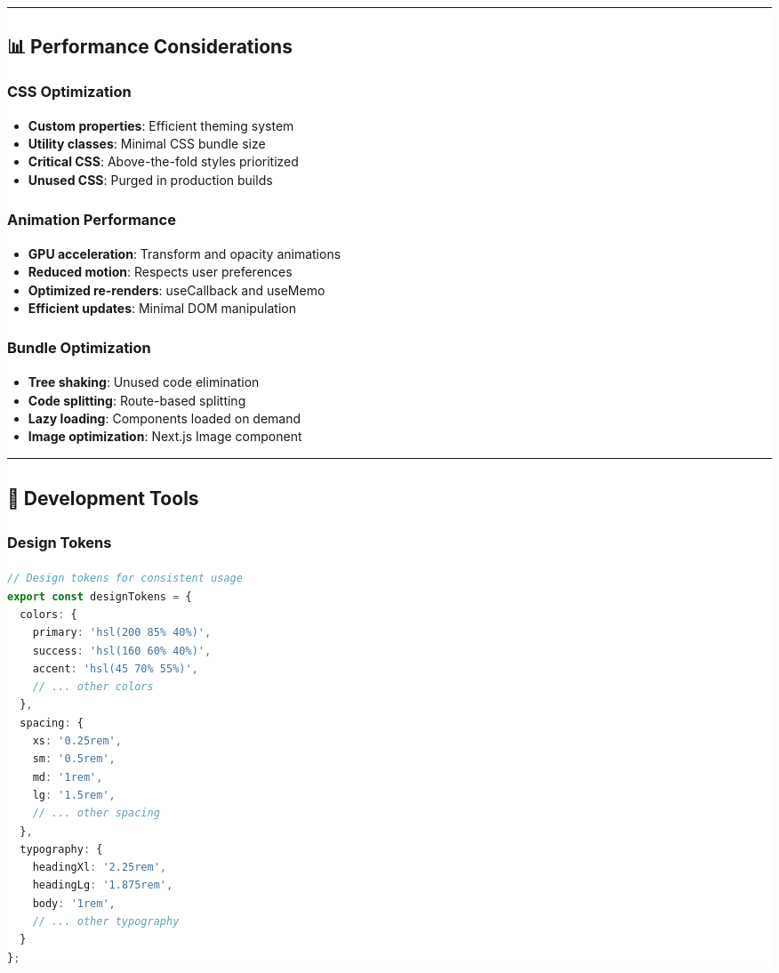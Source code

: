 
---

## 📊 Performance Considerations

### CSS Optimization
- **Custom properties**: Efficient theming system
- **Utility classes**: Minimal CSS bundle size
- **Critical CSS**: Above-the-fold styles prioritized
- **Unused CSS**: Purged in production builds

### Animation Performance
- **GPU acceleration**: Transform and opacity animations
- **Reduced motion**: Respects user preferences
- **Optimized re-renders**: useCallback and useMemo
- **Efficient updates**: Minimal DOM manipulation

### Bundle Optimization
- **Tree shaking**: Unused code elimination
- **Code splitting**: Route-based splitting
- **Lazy loading**: Components loaded on demand
- **Image optimization**: Next.js Image component

---

## 🔧 Development Tools

### Design Tokens
```typescript
// Design tokens for consistent usage
export const designTokens = {
  colors: {
    primary: 'hsl(200 85% 40%)',
    success: 'hsl(160 60% 40%)',
    accent: 'hsl(45 70% 55%)',
    // ... other colors
  },
  spacing: {
    xs: '0.25rem',
    sm: '0.5rem',
    md: '1rem',
    lg: '1.5rem',
    // ... other spacing
  },
  typography: {
    headingXl: '2.25rem',
    headingLg: '1.875rem',
    body: '1rem',
    // ... other typography
  }
};
```
